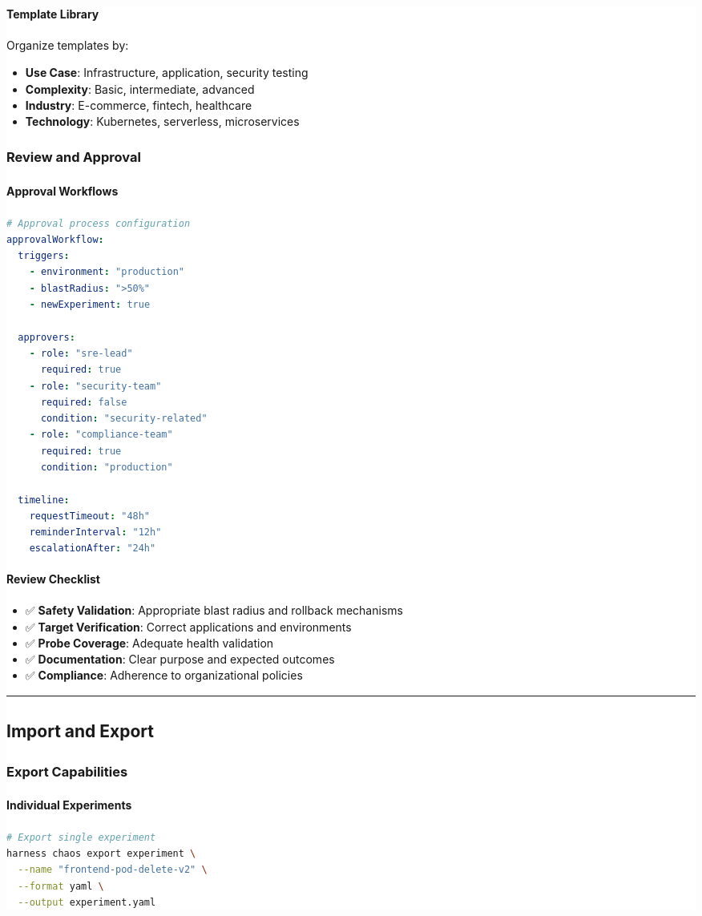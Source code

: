 #### Template Library
Organize templates by:
- **Use Case**: Infrastructure, application, security testing
- **Complexity**: Basic, intermediate, advanced
- **Industry**: E-commerce, fintech, healthcare
- **Technology**: Kubernetes, serverless, microservices



### Review and Approval

#### Approval Workflows
```yaml
# Approval process configuration
approvalWorkflow:
  triggers:
    - environment: "production"
    - blastRadius: ">50%"
    - newExperiment: true
    
  approvers:
    - role: "sre-lead"
      required: true
    - role: "security-team"
      required: false
      condition: "security-related"
    - role: "compliance-team"
      required: true
      condition: "production"
      
  timeline:
    requestTimeout: "48h"
    reminderInterval: "12h"
    escalationAfter: "24h"
```

#### Review Checklist
- ✅ **Safety Validation**: Appropriate blast radius and rollback mechanisms
- ✅ **Target Verification**: Correct applications and environments
- ✅ **Probe Coverage**: Adequate health validation
- ✅ **Documentation**: Clear purpose and expected outcomes
- ✅ **Compliance**: Adherence to organizational policies

---

## Import and Export

### Export Capabilities

#### Individual Experiments
```bash
# Export single experiment
harness chaos export experiment \
  --name "frontend-pod-delete-v2" \
  --format yaml \
  --output experiment.yaml
```
